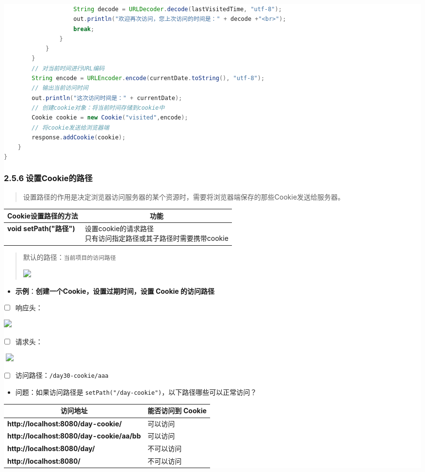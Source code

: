 ```java
                    String decode = URLDecoder.decode(lastVisitedTime, "utf-8");
                    out.println("欢迎再次访问，您上次访问的时间是：" + decode +"<br>");
                    break;
                }
            }
        }
        // 对当前时间进行URL编码
        String encode = URLEncoder.encode(currentDate.toString(), "utf-8");
        // 输出当前访问时间
        out.println("这次访问时间是：" + currentDate);
        // 创建cookie对象：将当前时间存储到cookie中
        Cookie cookie = new Cookie("visited",encode);
        // 将cookie发送给浏览器端
        response.addCookie(cookie);
    }
}
```

### 2.5.6 设置Cookie的路径

> 设置路径的作用是决定浏览器访问服务器的某个资源时，需要将浏览器端保存的那些Cookie发送给服务器。

| Cookie设置路径的方法     | 功能                                                         |
| ------------------------ | ------------------------------------------------------------ |
| **void setPath("路径")** | 设置cookie的请求路径<br>只有访问指定路径或其子路径时需要携带cookie<br> |

> 默认的路径：`当前项目的访问路径`
>
> ![](img/img13.jpg)

- **示例**：**创建一个Cookie，设置过期时间，设置 Cookie 的访问路径**

- [ ] 响应头：

![](img/img14.png)

- [ ] 请求头：

​	![](img/img15.png)

- [ ] 访问路径：`/day30-cookie/aaa`

```java

```

- 问题：如果访问路径是 `setPath("/day-cookie")`，以下路径哪些可以正常访问？

| **访问地址**                               | **能否访问到** **Cookie** |
| ------------------------------------------ | ------------------------- |
| **http://localhost:8080/day-cookie/**      | 可以访问                  |
| **http://localhost:8080/day-cookie/aa/bb** | 可以访问                  |
| **http://localhost:8080/day/**             | 不可以访问                |
| **http://localhost:8080/**                 | 不可以访问                |
